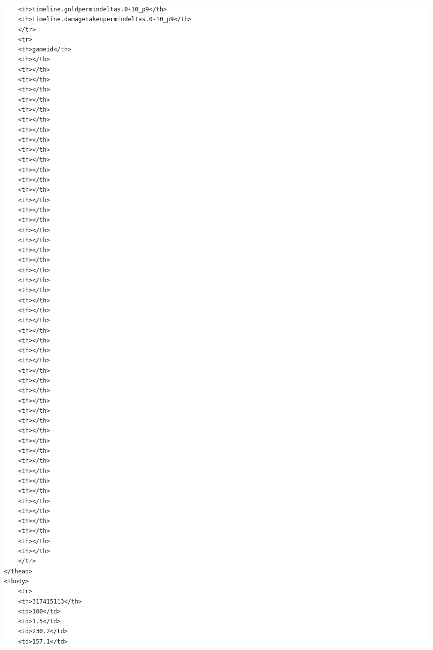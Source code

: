         <th>timeline.goldpermindeltas.0-10_p9</th>
        <th>timeline.damagetakenpermindeltas.0-10_p9</th>
        </tr>
        <tr>
        <th>gameid</th>
        <th></th>
        <th></th>
        <th></th>
        <th></th>
        <th></th>
        <th></th>
        <th></th>
        <th></th>
        <th></th>
        <th></th>
        <th></th>
        <th></th>
        <th></th>
        <th></th>
        <th></th>
        <th></th>
        <th></th>
        <th></th>
        <th></th>
        <th></th>
        <th></th>
        <th></th>
        <th></th>
        <th></th>
        <th></th>
        <th></th>
        <th></th>
        <th></th>
        <th></th>
        <th></th>
        <th></th>
        <th></th>
        <th></th>
        <th></th>
        <th></th>
        <th></th>
        <th></th>
        <th></th>
        <th></th>
        <th></th>
        <th></th>
        <th></th>
        <th></th>
        <th></th>
        <th></th>
        <th></th>
        <th></th>
        <th></th>
        <th></th>
        <th></th>
        </tr>
    </thead>
    <tbody>
        <tr>
        <th>317415113</th>
        <td>100</td>
        <td>1.5</td>
        <td>230.2</td>
        <td>157.1</td>